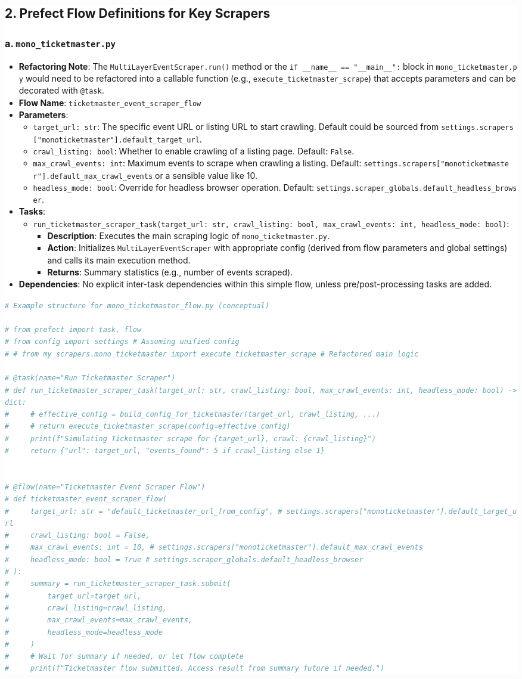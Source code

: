 ## 2. Prefect Flow Definitions for Key Scrapers

### a. `mono_ticketmaster.py`

*   **Refactoring Note**: The `MultiLayerEventScraper.run()` method or the `if __name__ == "__main__":` block in `mono_ticketmaster.py` would need to be refactored into a callable function (e.g., `execute_ticketmaster_scrape`) that accepts parameters and can be decorated with `@task`.
*   **Flow Name**: `ticketmaster_event_scraper_flow`
*   **Parameters**:
    *   `target_url: str`: The specific event URL or listing URL to start crawling. Default could be sourced from `settings.scrapers["monoticketmaster"].default_target_url`.
    *   `crawl_listing: bool`: Whether to enable crawling of a listing page. Default: `False`.
    *   `max_crawl_events: int`: Maximum events to scrape when crawling a listing. Default: `settings.scrapers["monoticketmaster"].default_max_crawl_events` or a sensible value like 10.
    *   `headless_mode: bool`: Override for headless browser operation. Default: `settings.scraper_globals.default_headless_browser`.
*   **Tasks**:
    *   `run_ticketmaster_scraper_task(target_url: str, crawl_listing: bool, max_crawl_events: int, headless_mode: bool)`:
        *   **Description**: Executes the main scraping logic of `mono_ticketmaster.py`.
        *   **Action**: Initializes `MultiLayerEventScraper` with appropriate config (derived from flow parameters and global settings) and calls its main execution method.
        *   **Returns**: Summary statistics (e.g., number of events scraped).
*   **Dependencies**: No explicit inter-task dependencies within this simple flow, unless pre/post-processing tasks are added.

```python
# Example structure for mono_ticketmaster_flow.py (conceptual)

# from prefect import task, flow
# from config import settings # Assuming unified config
# # from my_scrapers.mono_ticketmaster import execute_ticketmaster_scrape # Refactored main logic

# @task(name="Run Ticketmaster Scraper")
# def run_ticketmaster_scraper_task(target_url: str, crawl_listing: bool, max_crawl_events: int, headless_mode: bool) -> dict:
#     # effective_config = build_config_for_ticketmaster(target_url, crawl_listing, ...)
#     # return execute_ticketmaster_scrape(config=effective_config)
#     print(f"Simulating Ticketmaster scrape for {target_url}, crawl: {crawl_listing}")
#     return {"url": target_url, "events_found": 5 if crawl_listing else 1}


# @flow(name="Ticketmaster Event Scraper Flow")
# def ticketmaster_event_scraper_flow(
#     target_url: str = "default_ticketmaster_url_from_config", # settings.scrapers["monoticketmaster"].default_target_url
#     crawl_listing: bool = False,
#     max_crawl_events: int = 10, # settings.scrapers["monoticketmaster"].default_max_crawl_events
#     headless_mode: bool = True # settings.scraper_globals.default_headless_browser
# ):
#     summary = run_ticketmaster_scraper_task.submit(
#         target_url=target_url,
#         crawl_listing=crawl_listing,
#         max_crawl_events=max_crawl_events,
#         headless_mode=headless_mode
#     )
#     # Wait for summary if needed, or let flow complete
#     print(f"Ticketmaster flow submitted. Access result from summary future if needed.")
```

